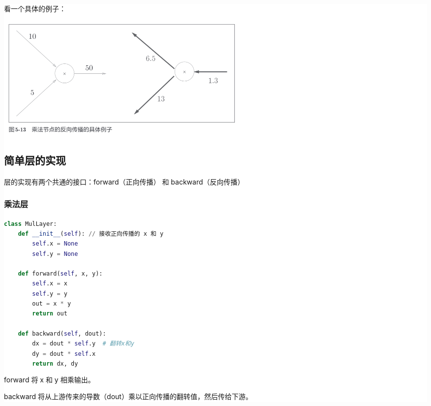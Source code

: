 看一个具体的例子：

<img src="神经网络的学习.assets/image-20250416212155998.png" alt="image-20250416212155998" style="zoom:50%;" />

## 简单层的实现

 层的实现有两个共通的接口：forward（正向传播） 和 backward（反向传播）

### 乘法层

```python
class MulLayer:
    def __init__(self):	// 接收正向传播的 x 和 y
        self.x = None
        self.y = None

    def forward(self, x, y):
        self.x = x
        self.y = y
        out = x * y
        return out

    def backward(self, dout):
        dx = dout * self.y  # 翻转x和y
        dy = dout * self.x
        return dx, dy
```

forward 将 x 和 y 相乘输出。

backward 将从上游传来的导数（dout）乘以正向传播的翻转值，然后传给下游。
